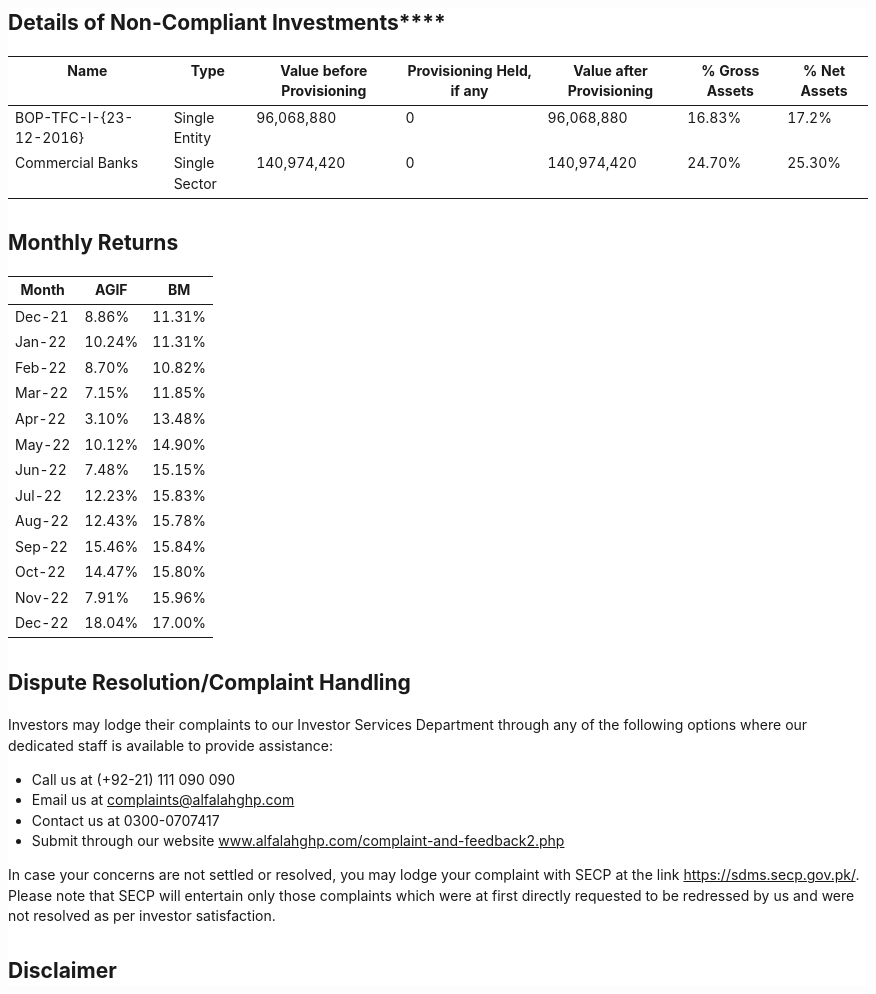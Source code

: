 ## Details of Non-Compliant Investments\*\*\*\*

| Name                   | Type          | Value before Provisioning | Provisioning Held, if any | Value after Provisioning | % Gross Assets | % Net Assets |
| ---------------------- | ------------- | ------------------------- | ------------------------- | ------------------------ | -------------- | ------------ |
| BOP-TFC-I-{23-12-2016} | Single Entity | 96,068,880                | 0                         | 96,068,880               | 16.83%         | 17.2%        |
| Commercial Banks       | Single Sector | 140,974,420               | 0                         | 140,974,420              | 24.70%         | 25.30%       |

## Monthly Returns

| Month  | AGIF   | BM     |
| ------ | ------ | ------ |
| Dec-21 | 8.86%  | 11.31% |
| Jan-22 | 10.24% | 11.31% |
| Feb-22 | 8.70%  | 10.82% |
| Mar-22 | 7.15%  | 11.85% |
| Apr-22 | 3.10%  | 13.48% |
| May-22 | 10.12% | 14.90% |
| Jun-22 | 7.48%  | 15.15% |
| Jul-22 | 12.23% | 15.83% |
| Aug-22 | 12.43% | 15.78% |
| Sep-22 | 15.46% | 15.84% |
| Oct-22 | 14.47% | 15.80% |
| Nov-22 | 7.91%  | 15.96% |
| Dec-22 | 18.04% | 17.00% |

## Dispute Resolution/Complaint Handling

Investors may lodge their complaints to our Investor Services Department through any of the following options where our dedicated staff is available to provide assistance:

- Call us at (+92-21) 111 090 090
- Email us at complaints@alfalahghp.com
- Contact us at 0300-0707417
- Submit through our website www.alfalahghp.com/complaint-and-feedback2.php

In case your concerns are not settled or resolved, you may lodge your complaint with SECP at the link https://sdms.secp.gov.pk/. Please note that SECP will entertain only those complaints which were at first directly requested to be redressed by us and were not resolved as per investor satisfaction.

## Disclaimer
